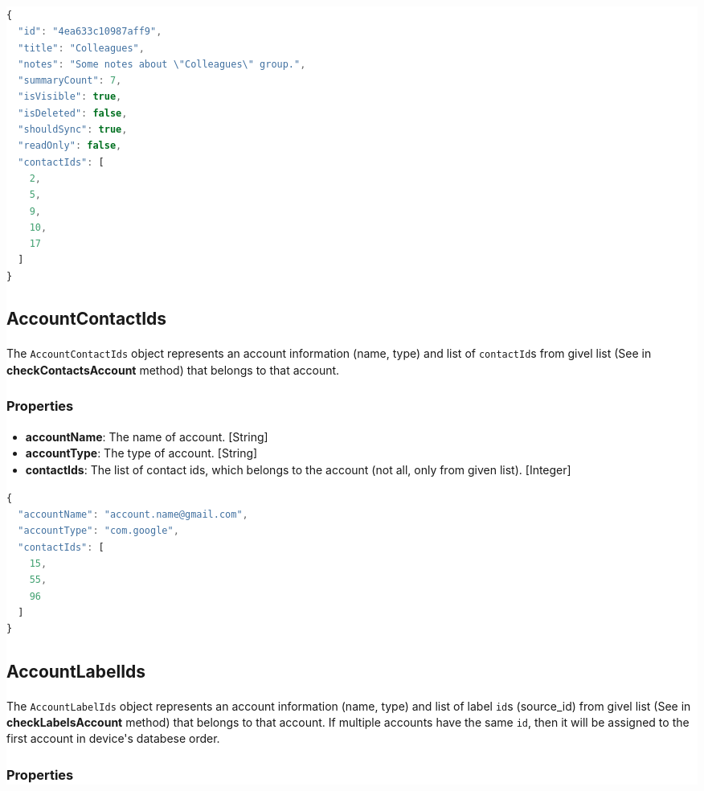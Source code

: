 ```js
{
  "id": "4ea633c10987aff9",
  "title": "Colleagues",
  "notes": "Some notes about \"Colleagues\" group.",
  "summaryCount": 7,
  "isVisible": true,
  "isDeleted": false,
  "shouldSync": true,
  "readOnly": false,
  "contactIds": [
    2,
    5,
    9,
    10,
    17
  ]
}
```

## AccountContactIds

The `AccountContactIds` object represents an account information (name, type) and list of `contactId`s from givel list (See in __checkContactsAccount__ method)
that belongs to that account.

### Properties

- __accountName__: The name of account. [String]
- __accountType__: The type of account. [String]
- __contactIds__: The list of contact ids, which belongs to the account (not all, only from given list). [Integer]

```js
{
  "accountName": "account.name@gmail.com",
  "accountType": "com.google",
  "contactIds": [
    15,
    55,
    96
  ]
}
```

## AccountLabelIds

The `AccountLabelIds` object represents an account information (name, type) and list of label `id`s (source_id) from givel list (See in __checkLabelsAccount__ method)
that belongs to that account. If multiple accounts have the same `id`, then it will be assigned to the first account in device's databese order.

### Properties
